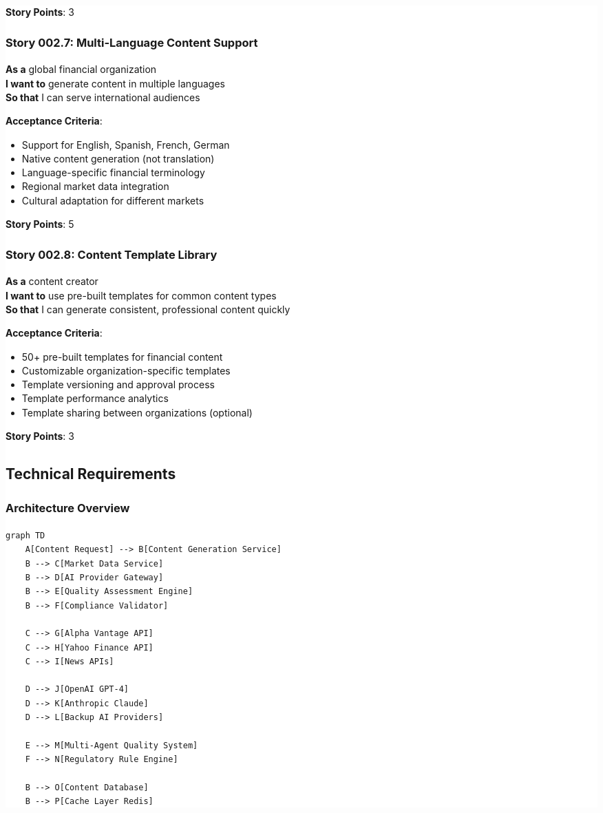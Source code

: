 **Story Points**: 3

### Story 002.7: Multi-Language Content Support
**As a** global financial organization  
**I want to** generate content in multiple languages  
**So that** I can serve international audiences

**Acceptance Criteria**:
- Support for English, Spanish, French, German
- Native content generation (not translation)
- Language-specific financial terminology
- Regional market data integration
- Cultural adaptation for different markets

**Story Points**: 5

### Story 002.8: Content Template Library
**As a** content creator  
**I want to** use pre-built templates for common content types  
**So that** I can generate consistent, professional content quickly

**Acceptance Criteria**:
- 50+ pre-built templates for financial content
- Customizable organization-specific templates
- Template versioning and approval process
- Template performance analytics
- Template sharing between organizations (optional)

**Story Points**: 3

## Technical Requirements

### Architecture Overview
```mermaid
graph TD
    A[Content Request] --> B[Content Generation Service]
    B --> C[Market Data Service]
    B --> D[AI Provider Gateway]
    B --> E[Quality Assessment Engine]
    B --> F[Compliance Validator]
    
    C --> G[Alpha Vantage API]
    C --> H[Yahoo Finance API]
    C --> I[News APIs]
    
    D --> J[OpenAI GPT-4]
    D --> K[Anthropic Claude]
    D --> L[Backup AI Providers]
    
    E --> M[Multi-Agent Quality System]
    F --> N[Regulatory Rule Engine]
    
    B --> O[Content Database]
    B --> P[Cache Layer Redis]
```
